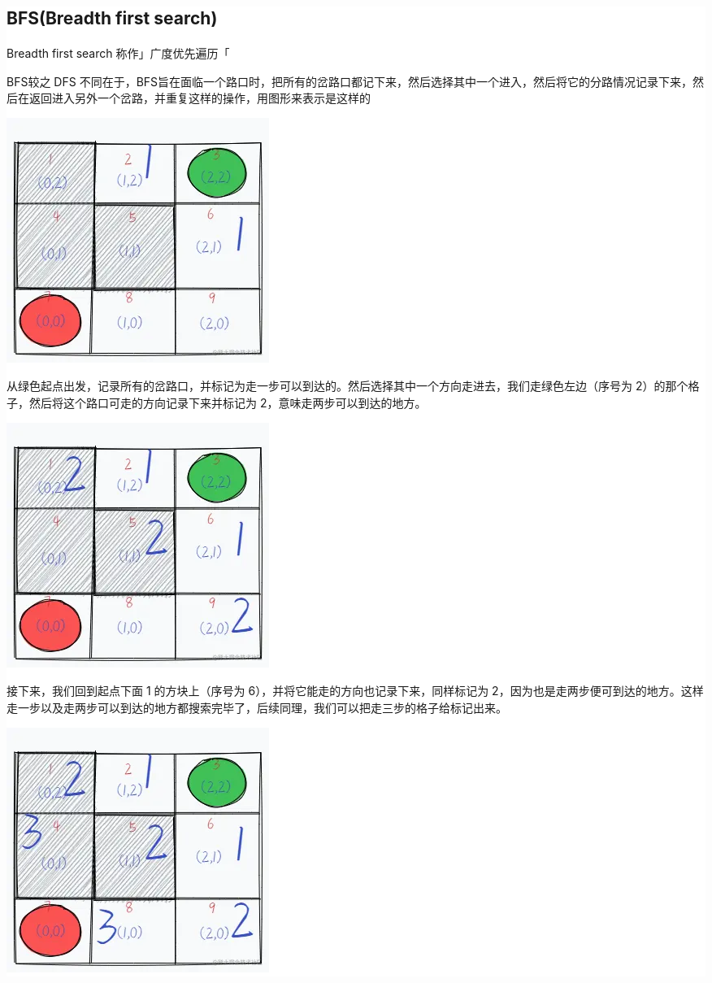 ```js
```
## BFS(Breadth first search)
Breadth first search 称作」广度优先遍历「

BFS较之 DFS 不同在于，BFS旨在面临一个路口时，把所有的岔路口都记下来，然后选择其中一个进入，然后将它的分路情况记录下来，然后在返回进入另外一个岔路，并重复这样的操作，用图形来表示是这样的

![BFS](./images/bceb4008d0c4468ea1af9613b13133e1_tplv-k3u1fbpfcp-zoom-in-crop-mark_4536_0_0_0.png)

从绿色起点出发，记录所有的岔路口，并标记为走一步可以到达的。然后选择其中一个方向走进去，我们走绿色左边（序号为 2）的那个格子，然后将这个路口可走的方向记录下来并标记为 2，意味走两步可以到达的地方。

![bfs](./images/09b4d8bf7d2049acb3362687b17e608f_tplv-k3u1fbpfcp-zoom-in-crop-mark_4536_0_0_0.png)

接下来，我们回到起点下面 1 的方块上（序号为 6），并将它能走的方向也记录下来，同样标记为 2，因为也是走两步便可到达的地方。这样走一步以及走两步可以到达的地方都搜索完毕了，后续同理，我们可以把走三步的格子给标记出来。

![bfs](./images/6c66eedec9aa494e8446b972e13c62f3_tplv-k3u1fbpfcp-zoom-in-crop-mark_4536_0_0_0.png)
